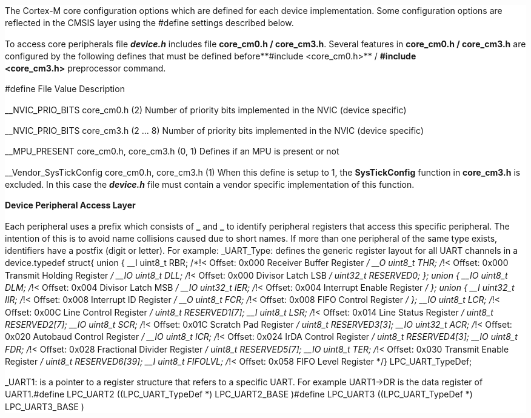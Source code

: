 The Cortex-M core configuration options which are defined for each device implementation. Some configuration options are reflected in the CMSIS layer using the #define settings described below.

To access core peripherals file ***device.h*** includes file **core_cm0.h / core_cm3.h**. Several features in **core_cm0.h / core_cm3.h** are configured by the following defines that must be defined before**#include <core_cm0.h>** / **#include <core_cm3.h>** preprocessor command.


#define
File
Value
Description

__NVIC_PRIO_BITS
core_cm0.h
(2)
Number of priority bits implemented in the NVIC (device specific)

__NVIC_PRIO_BITS
core_cm3.h
(2 ... 8)
Number of priority bits implemented in the NVIC (device specific)

__MPU_PRESENT
core_cm0.h, core_cm3.h
(0, 1)
Defines if an MPU is present or not

__Vendor_SysTickConfig
core_cm0.h, core_cm3.h
(1)
When this define is setup to 1, the **SysTickConfig** function in **core_cm3.h** is excluded. In this case the ***device.h*** file must contain a vendor specific implementation of this function.

**Device Peripheral Access Layer**

Each peripheral uses a prefix which consists of **<device abbreviation>_** and **<peripheral name>_** to identify peripheral registers that access this specific peripheral. The intention of this is to avoid name collisions caused due to short names. If more than one peripheral of the same type exists, identifiers have a postfix (digit or letter). For example:
<device abbreviation>_UART_Type: defines the generic register layout for all UART channels in a device.typedef struct{ union { __I uint8_t RBR; /*!< Offset: 0x000 Receiver Buffer Register */ __O uint8_t THR; /*!< Offset: 0x000 Transmit Holding Register */ __IO uint8_t DLL; /*!< Offset: 0x000 Divisor Latch LSB */ uint32_t RESERVED0; }; union { __IO uint8_t DLM; /*!< Offset: 0x004 Divisor Latch MSB */ __IO uint32_t IER; /*!< Offset: 0x004 Interrupt Enable Register */ }; union { __I uint32_t IIR; /*!< Offset: 0x008 Interrupt ID Register */ __O uint8_t FCR; /*!< Offset: 0x008 FIFO Control Register */ }; __IO uint8_t LCR; /*!< Offset: 0x00C Line Control Register */ uint8_t RESERVED1[7]; __I uint8_t LSR; /*!< Offset: 0x014 Line Status Register */ uint8_t RESERVED2[7]; __IO uint8_t SCR; /*!< Offset: 0x01C Scratch Pad Register */ uint8_t RESERVED3[3]; __IO uint32_t ACR; /*!< Offset: 0x020 Autobaud Control Register */ __IO uint8_t ICR; /*!< Offset: 0x024 IrDA Control Register */ uint8_t RESERVED4[3]; __IO uint8_t FDR; /*!< Offset: 0x028 Fractional Divider Register */ uint8_t RESERVED5[7]; __IO uint8_t TER; /*!< Offset: 0x030 Transmit Enable Register */ uint8_t RESERVED6[39]; __I uint8_t FIFOLVL; /*!< Offset: 0x058 FIFO Level Register */} LPC_UART_TypeDef;

<device abbreviation>_UART1: is a pointer to a register structure that refers to a specific UART. For example UART1->DR is the data register of UART1.#define LPC_UART2 ((LPC_UART_TypeDef *) LPC_UART2_BASE )#define LPC_UART3 ((LPC_UART_TypeDef *) LPC_UART3_BASE )
